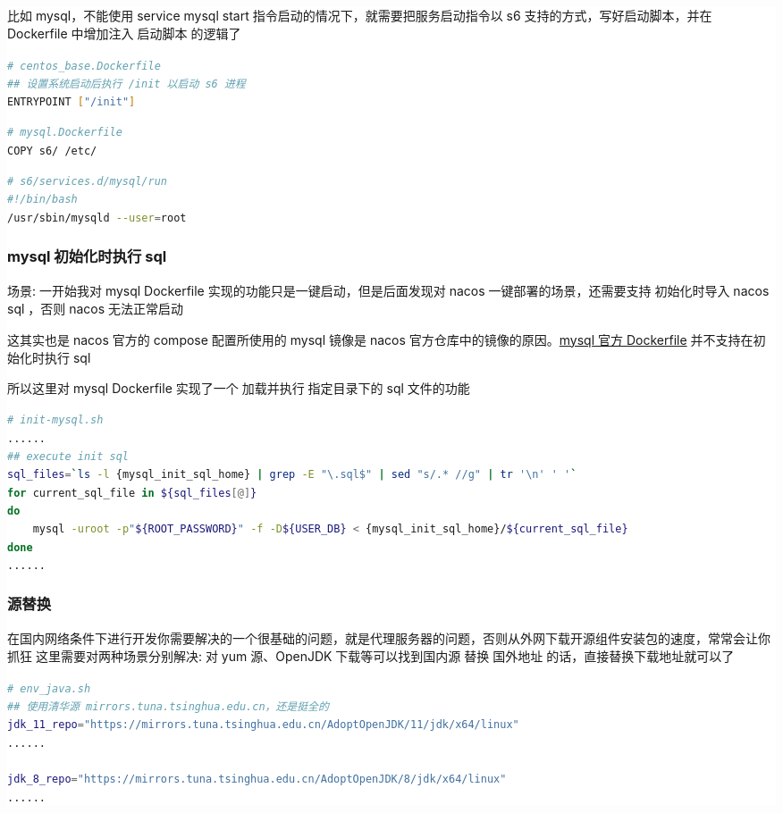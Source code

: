 比如 mysql，不能使用 service mysql start 指令启动的情况下，就需要把服务启动指令以 s6 支持的方式，写好启动脚本，并在 Dockerfile 中增加注入 启动脚本 的逻辑了

```sh
# centos_base.Dockerfile
## 设置系统启动后执行 /init 以启动 s6 进程
ENTRYPOINT ["/init"]
```

```sh
# mysql.Dockerfile
COPY s6/ /etc/
```

```sh
# s6/services.d/mysql/run
#!/bin/bash
/usr/sbin/mysqld --user=root
```

### mysql 初始化时执行 sql
场景: 一开始我对 mysql Dockerfile 实现的功能只是一键启动，但是后面发现对 nacos 一键部署的场景，还需要支持 初始化时导入 nacos sql ，否则 nacos 无法正常启动

这其实也是 nacos 官方的 compose 配置所使用的 mysql 镜像是 nacos 官方仓库中的镜像的原因。[mysql 官方 Dockerfile](https://hub.docker.com/r/mysql/mysql-server/dockerfile) 并不支持在初始化时执行 sql

所以这里对 mysql Dockerfile 实现了一个 加载并执行 指定目录下的 sql 文件的功能

```sh
# init-mysql.sh
......
## execute init sql
sql_files=`ls -l {mysql_init_sql_home} | grep -E "\.sql$" | sed "s/.* //g" | tr '\n' ' '`
for current_sql_file in ${sql_files[@]}
do
    mysql -uroot -p"${ROOT_PASSWORD}" -f -D${USER_DB} < {mysql_init_sql_home}/${current_sql_file}
done
......
```

### 源替换
在国内网络条件下进行开发你需要解决的一个很基础的问题，就是代理服务器的问题，否则从外网下载开源组件安装包的速度，常常会让你抓狂
这里需要对两种场景分别解决:
对 yum 源、OpenJDK 下载等可以找到国内源 替换 国外地址 的话，直接替换下载地址就可以了

```sh
# env_java.sh
## 使用清华源 mirrors.tuna.tsinghua.edu.cn，还是挺全的
jdk_11_repo="https://mirrors.tuna.tsinghua.edu.cn/AdoptOpenJDK/11/jdk/x64/linux"
......

jdk_8_repo="https://mirrors.tuna.tsinghua.edu.cn/AdoptOpenJDK/8/jdk/x64/linux"
......
```
